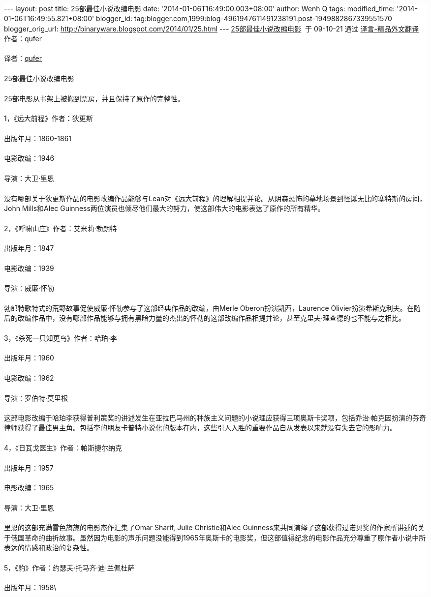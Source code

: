 --- layout: post title: 25部最佳小说改编电影 date:
'2014-01-06T16:49:00.003+08:00' author: Wenh Q tags: modified\_time:
'2014-01-06T16:49:55.821+08:00' blogger\_id:
tag:blogger.com,1999:blog-4961947611491238191.post-1949882867339551570
blogger\_orig\_url: http://binaryware.blogspot.com/2014/01/25.html ---
[25部最佳小说改编电影](http://feedproxy.google.com/~r/yeeyan/tops/~3/eI_zFReji6E/64345)  于
09-10-21 通过 [译言-精品外文翻译](http://www.yeeyan.com/) 作者：qufer\
\
译者：[qufer](http://www.yeeyan.com/space/show/qufer)\
\
25部最佳小说改编电影\
\
25部电影从书架上被搬到票房，并且保持了原作的完整性。\
\
1，《远大前程》作者：狄更斯\
\
出版年月：1860-1861\
\
电影改编：1946\
\
导演：大卫·里恩\
\
没有哪部关于狄更斯作品的电影改编作品能够与Lean对《远大前程》的理解相提并论。从阴森恐怖的墓地场景到怪诞无比的塞特斯的房间，John
Mills和Alec
Guinness两位演员也倾尽他们最大的努力，使这部伟大的电影表达了原作的所有精华。\
\
2，《呼啸山庄》作者：艾米莉·勃朗特\
\
出版年月：1847\
\
电影改编：1939\
\
导演：威廉·怀勒\
\
勃郎特歌特式的荒野故事促使威廉·怀勒参与了这部经典作品的改编，由Merle
Oberon扮演凯西，Laurence
Olivier扮演希斯克利夫。在随后的改编作品中，没有哪部作品能够与拥有黑暗力量的杰出的怀勒的这部改编作品相提并论，甚至克里夫·理查德的也不能与之相比。\
\
3，《杀死一只知更鸟》作者：哈珀·李\
\
出版年月：1960\
\
电影改编：1962\
\
导演：罗伯特·莫里根\
\
这部电影改编于哈珀李获得普利策奖的讲述发生在亚拉巴马州的种族主义问题的小说理应获得三项奥斯卡奖项，包括乔治·帕克因扮演的芬奇律师获得了最佳男主角。包括李的朋友卡普特小说化的版本在内，这些引人入胜的重要作品自从发表以来就没有失去它的影响力。\
\
4，《日瓦戈医生》作者：帕斯捷尔纳克\
\
出版年月：1957\
\
电影改编：1965\
\
导演：大卫·里恩\
\
里恩的这部充满雪色旖旎的电影杰作汇集了Omar Sharif, Julie Christie和Alec
Guinness来共同演绎了这部获得过诺贝奖的作家所讲述的关于俄国革命的曲折故事。虽然因为电影的声乐问题没能得到1965年奥斯卡的电影奖，但这部值得纪念的电影作品充分尊重了原作者小说中所表达的情感和政治的复杂性。\
\
5，《豹》作者：约瑟夫·托马齐·迪·兰佩杜萨\
\
出版年月：1958\